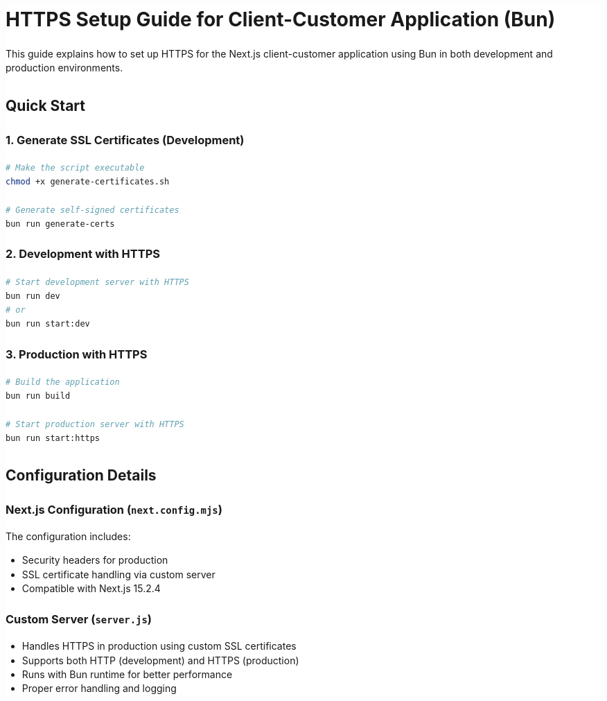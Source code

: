 # HTTPS Setup Guide for Client-Customer Application (Bun)

This guide explains how to set up HTTPS for the Next.js client-customer application using Bun in both development and production environments.

## Quick Start

### 1. Generate SSL Certificates (Development)

```bash
# Make the script executable
chmod +x generate-certificates.sh

# Generate self-signed certificates
bun run generate-certs
```

### 2. Development with HTTPS

```bash
# Start development server with HTTPS
bun run dev
# or
bun run start:dev
```

### 3. Production with HTTPS

```bash
# Build the application
bun run build

# Start production server with HTTPS
bun run start:https
```

## Configuration Details

### Next.js Configuration (`next.config.mjs`)

The configuration includes:

-   Security headers for production
-   SSL certificate handling via custom server
-   Compatible with Next.js 15.2.4

### Custom Server (`server.js`)

-   Handles HTTPS in production using custom SSL certificates
-   Supports both HTTP (development) and HTTPS (production)
-   Runs with Bun runtime for better performance
-   Proper error handling and logging
